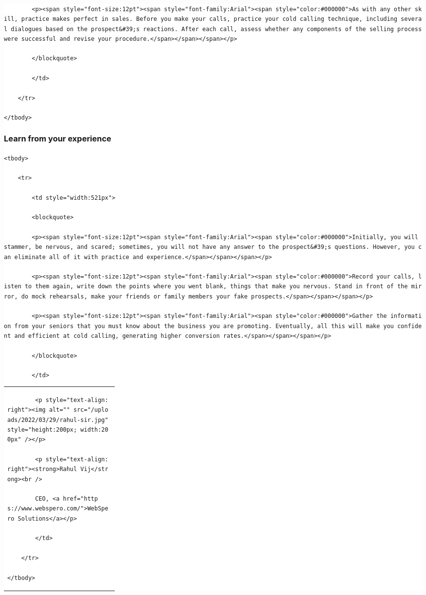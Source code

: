     		<p><span style="font-size:12pt"><span style="font-family:Arial"><span style="color:#000000">As with any other skill, practice makes perfect in sales. Before you make your calls, practice your cold calling technique, including several dialogues based on the prospect&#39;s reactions. After each call, assess whether any components of the selling process were successful and revise your procedure.</span></span></span></p>
    
    		</blockquote>
    
    		</td>
    
    	</tr>
    
    </tbody>

</table>

### Learn from your experience

<table align="center" border="0" cellpadding="1" cellspacing="1" style="width:100%">

    <tbody>
    
    	<tr>
    
    		<td style="width:521px">
    
    		<blockquote>
    
    		<p><span style="font-size:12pt"><span style="font-family:Arial"><span style="color:#000000">Initially, you will stammer, be nervous, and scared; sometimes, you will not have any answer to the prospect&#39;s questions. However, you can eliminate all of it with practice and experience.</span></span></span></p>
    
    		<p><span style="font-size:12pt"><span style="font-family:Arial"><span style="color:#000000">Record your calls, listen to them again, write down the points where you went blank, things that make you nervous. Stand in front of the mirror, do mock rehearsals, make your friends or family members your fake prospects.</span></span></span></p>
    
    		<p><span style="font-size:12pt"><span style="font-family:Arial"><span style="color:#000000">Gather the information from your seniors that you must know about the business you are promoting. Eventually, all this will make you confident and efficient at cold calling, generating higher conversion rates.</span></span></span></p>
    
    		</blockquote>
    
    		</td>

<td style="width:214px">

    		<p style="text-align:right"><img alt="" src="/uploads/2022/03/29/rahul-sir.jpg" style="height:200px; width:200px" /></p>
    
    		<p style="text-align:right"><strong>Rahul Vij</strong><br />
    
    		CEO, <a href="https://www.webspero.com/">WebSpero Solutions</a></p>
    
    		</td>
    
    	</tr>
    
    </tbody>
